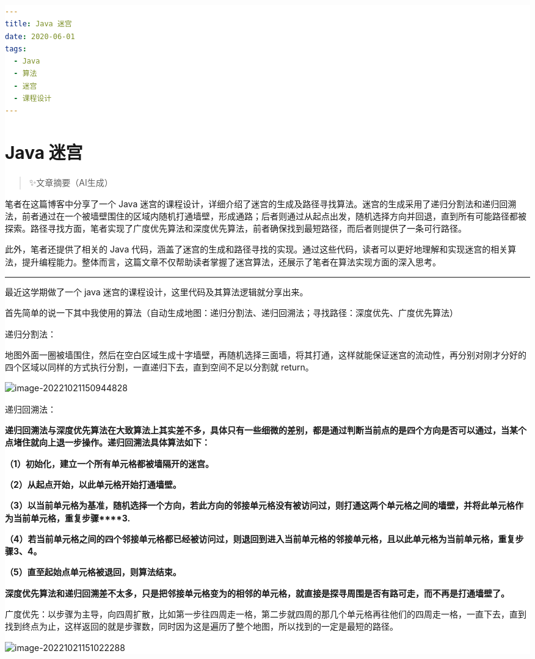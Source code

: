 ```yaml
---
title: Java 迷宫
date: 2020-06-01
tags: 
  - Java
  - 算法
  - 迷宫
  - 课程设计
---
```


# Java 迷宫

> ✨文章摘要（AI生成）



笔者在这篇博客中分享了一个 Java 迷宫的课程设计，详细介绍了迷宫的生成及路径寻找算法。迷宫的生成采用了递归分割法和递归回溯法，前者通过在一个被墙壁围住的区域内随机打通墙壁，形成通路；后者则通过从起点出发，随机选择方向并回退，直到所有可能路径都被探索。路径寻找方面，笔者实现了广度优先算法和深度优先算法，前者确保找到最短路径，而后者则提供了一条可行路径。

此外，笔者还提供了相关的 Java 代码，涵盖了迷宫的生成和路径寻找的实现。通过这些代码，读者可以更好地理解和实现迷宫的相关算法，提升编程能力。整体而言，这篇文章不仅帮助读者掌握了迷宫算法，还展示了笔者在算法实现方面的深入思考。



---

最近这学期做了一个 java 迷宫的课程设计，这里代码及其算法逻辑就分享出来。

首先简单的说一下其中我使用的算法（自动生成地图：递归分割法、递归回溯法；寻找路径：深度优先、广度优先算法）

递归分割法：

地图外面一圈被墙围住，然后在空白区域生成十字墙壁，再随机选择三面墙，将其打通，这样就能保证迷宫的流动性，再分别对刚才分好的四个区域以同样的方式执行分割，一直递归下去，直到空间不足以分割就 return。

![image-20221021150944828](https://oss.justin3go.com/blogs/image-20221021150944828.png)

递归回溯法：

**递归回溯法与深度优先算法在大致算法上其实差不多，具体只有一些细微的差别，都是通过判断当前点的是四个方向是否可以通过，当某个点堵住就向上退一步操作。递归回溯法具体算法如下：**

**（****1****）初始化，建立一个所有单元格都被墙隔开的迷宫。**

**（****2****）从起点开始，以此单元格开始打通墙壁。**

**（****3****）以当前单元格为基准，随机选择一个方向，若此方向的邻接单元格没有被访问过，则打通这两个单元格之间的墙壁，并将此单元格作为当前单元格，重复步骤****3.**

**（****4****）若当前单元格之间的四个邻接单元格都已经被访问过，则退回到进入当前单元格的邻接单元格，且以此单元格为当前单元格，重复步骤****3****、****4****。**

**（****5****）直至起始点单元格被退回，则算法结束。**

**深度优先算法和递归回溯差不太多，只是把邻接单元格变为的相邻的单元格，就直接是探寻周围是否有路可走，而不再是打通墙壁了。**

广度优先：以步骤为主导，向四周扩散，比如第一步往四周走一格，第二步就四周的那几个单元格再往他们的四周走一格，一直下去，直到找到终点为止，这样返回的就是步骤数，同时因为这是遍历了整个地图，所以找到的一定是最短的路径。

![image-20221021151022288](https://oss.justin3go.com/blogs/image-20221021151022288.png)
